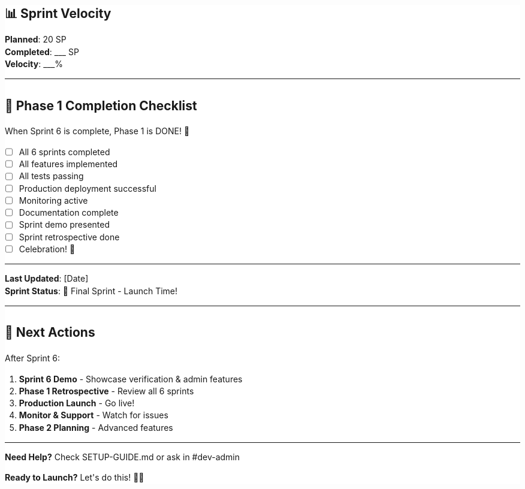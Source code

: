 
## 📊 Sprint Velocity

**Planned**: 20 SP  
**Completed**: ___ SP  
**Velocity**: ___% 

---

## 🎉 Phase 1 Completion Checklist

When Sprint 6 is complete, Phase 1 is DONE! 🎊

- [ ] All 6 sprints completed
- [ ] All features implemented
- [ ] All tests passing
- [ ] Production deployment successful
- [ ] Monitoring active
- [ ] Documentation complete
- [ ] Sprint demo presented
- [ ] Sprint retrospective done
- [ ] Celebration! 🎉

---

**Last Updated**: [Date]  
**Sprint Status**: 🚀 Final Sprint - Launch Time!

---

## 🚀 Next Actions

After Sprint 6:
1. **Sprint 6 Demo** - Showcase verification & admin features
2. **Phase 1 Retrospective** - Review all 6 sprints
3. **Production Launch** - Go live!
4. **Monitor & Support** - Watch for issues
5. **Phase 2 Planning** - Advanced features

---

**Need Help?** Check SETUP-GUIDE.md or ask in #dev-admin

**Ready to Launch?** Let's do this! 🚀🎉
